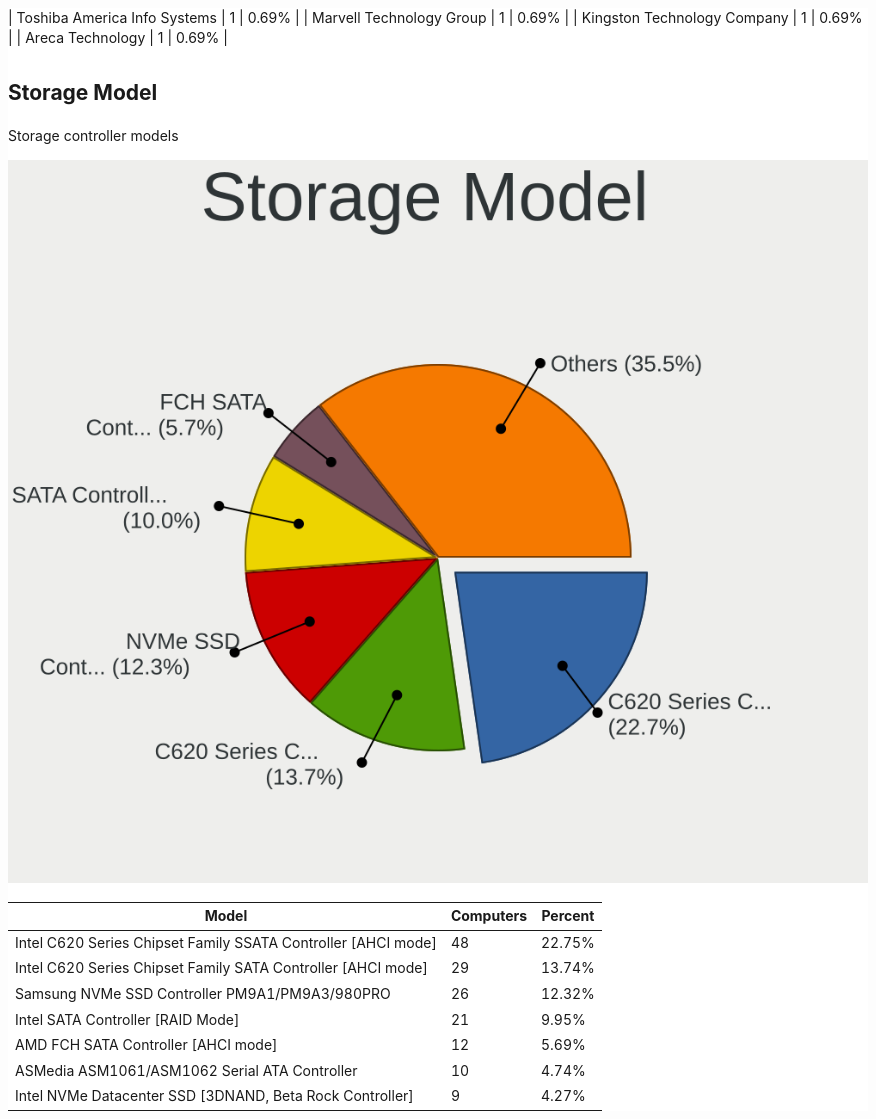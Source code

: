 | Toshiba America Info Systems | 1         | 0.69%   |
| Marvell Technology Group     | 1         | 0.69%   |
| Kingston Technology Company  | 1         | 0.69%   |
| Areca Technology             | 1         | 0.69%   |

Storage Model
-------------

Storage controller models

![Storage Model](./images/pie_chart/storage_model.svg)


| Model                                                                         | Computers | Percent |
|-------------------------------------------------------------------------------|-----------|---------|
| Intel C620 Series Chipset Family SSATA Controller [AHCI mode]                 | 48        | 22.75%  |
| Intel C620 Series Chipset Family SATA Controller [AHCI mode]                  | 29        | 13.74%  |
| Samsung NVMe SSD Controller PM9A1/PM9A3/980PRO                                | 26        | 12.32%  |
| Intel SATA Controller [RAID Mode]                                             | 21        | 9.95%   |
| AMD FCH SATA Controller [AHCI mode]                                           | 12        | 5.69%   |
| ASMedia ASM1061/ASM1062 Serial ATA Controller                                 | 10        | 4.74%   |
| Intel NVMe Datacenter SSD [3DNAND, Beta Rock Controller]                      | 9         | 4.27%   |